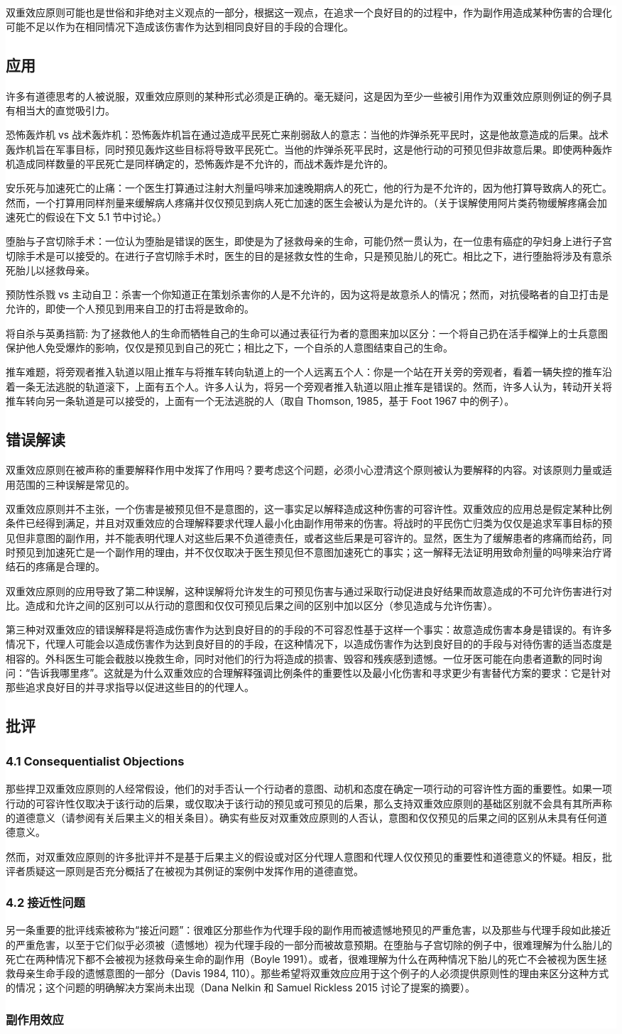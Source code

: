双重效应原则可能也是世俗和非绝对主义观点的一部分，根据这一观点，在追求一个良好目的的过程中，作为副作用造成某种伤害的合理化可能不足以作为在相同情况下造成该伤害作为达到相同良好目的手段的合理化。

## 应用

许多有道德思考的人被说服，双重效应原则的某种形式必须是正确的。毫无疑问，这是因为至少一些被引用作为双重效应原则例证的例子具有相当大的直觉吸引力。

恐怖轰炸机 vs 战术轰炸机：恐怖轰炸机旨在通过造成平民死亡来削弱敌人的意志：当他的炸弹杀死平民时，这是他故意造成的后果。战术轰炸机旨在军事目标，同时预见轰炸这些目标将导致平民死亡。当他的炸弹杀死平民时，这是他行动的可预见但非故意后果。即使两种轰炸机造成同样数量的平民死亡是同样确定的，恐怖轰炸是不允许的，而战术轰炸是允许的。

安乐死与加速死亡的止痛：一个医生打算通过注射大剂量吗啡来加速晚期病人的死亡，他的行为是不允许的，因为他打算导致病人的死亡。然而，一个打算用同样剂量来缓解病人疼痛并仅仅预见到病人死亡加速的医生会被认为是允许的。（关于误解使用阿片类药物缓解疼痛会加速死亡的假设在下文 5.1 节中讨论。）

堕胎与子宫切除手术：一位认为堕胎是错误的医生，即使是为了拯救母亲的生命，可能仍然一贯认为，在一位患有癌症的孕妇身上进行子宫切除手术是可以接受的。在进行子宫切除手术时，医生的目的是拯救女性的生命，只是预见胎儿的死亡。相比之下，进行堕胎将涉及有意杀死胎儿以拯救母亲。

预防性杀戮 vs 主动自卫：杀害一个你知道正在策划杀害你的人是不允许的，因为这将是故意杀人的情况；然而，对抗侵略者的自卫打击是允许的，即使一个人预见到用来自卫的打击将是致命的。

将自杀与英勇挡箭: 为了拯救他人的生命而牺牲自己的生命可以通过表征行为者的意图来加以区分：一个将自己扔在活手榴弹上的士兵意图保护他人免受爆炸的影响，仅仅是预见到自己的死亡；相比之下，一个自杀的人意图结束自己的生命。

推车难题，将旁观者推入轨道以阻止推车与将推车转向轨道上的一个人远离五个人：你是一个站在开关旁的旁观者，看着一辆失控的推车沿着一条无法逃脱的轨道滚下，上面有五个人。许多人认为，将另一个旁观者推入轨道以阻止推车是错误的。然而，许多人认为，转动开关将推车转向另一条轨道是可以接受的，上面有一个无法逃脱的人（取自 Thomson, 1985，基于 Foot 1967 中的例子）。

## 错误解读

双重效应原则在被声称的重要解释作用中发挥了作用吗？要考虑这个问题，必须小心澄清这个原则被认为要解释的内容。对该原则力量或适用范围的三种误解是常见的。

双重效应原则并不主张，一个伤害是被预见但不是意图的，这一事实足以解释造成这种伤害的可容许性。双重效应的应用总是假定某种比例条件已经得到满足，并且对双重效应的合理解释要求代理人最小化由副作用带来的伤害。将战时的平民伤亡归类为仅仅是追求军事目标的预见但非意图的副作用，并不能表明代理人对这些后果不负道德责任，或者这些后果是可容许的。显然，医生为了缓解患者的疼痛而给药，同时预见到加速死亡是一个副作用的理由，并不仅仅取决于医生预见但不意图加速死亡的事实；这一解释无法证明用致命剂量的吗啡来治疗肾结石的疼痛是合理的。

双重效应原则的应用导致了第二种误解，这种误解将允许发生的可预见伤害与通过采取行动促进良好结果而故意造成的不可允许伤害进行对比。造成和允许之间的区别可以从行动的意图和仅仅可预见后果之间的区别中加以区分（参见造成与允许伤害）。

第三种对双重效应的错误解释是将造成伤害作为达到良好目的的手段的不可容忍性基于这样一个事实：故意造成伤害本身是错误的。有许多情况下，代理人可能会以造成伤害作为达到良好目的的手段，在这种情况下，以造成伤害作为达到良好目的的手段与对待伤害的适当态度是相容的。外科医生可能会截肢以挽救生命，同时对他们的行为将造成的损害、毁容和残疾感到遗憾。一位牙医可能在向患者道歉的同时询问：“告诉我哪里疼”。这就是为什么双重效应的合理解释强调比例条件的重要性以及最小化伤害和寻求更少有害替代方案的要求：它是针对那些追求良好目的并寻求指导以促进这些目的的代理人。

## 批评

### 4.1 Consequentialist Objections

那些捍卫双重效应原则的人经常假设，他们的对手否认一个行动者的意图、动机和态度在确定一项行动的可容许性方面的重要性。如果一项行动的可容许性仅取决于该行动的后果，或仅取决于该行动的预见或可预见的后果，那么支持双重效应原则的基础区别就不会具有其所声称的道德意义（请参阅有关后果主义的相关条目）。确实有些反对双重效应原则的人否认，意图和仅仅预见的后果之间的区别从未具有任何道德意义。

然而，对双重效应原则的许多批评并不是基于后果主义的假设或对区分代理人意图和代理人仅仅预见的重要性和道德意义的怀疑。相反，批评者质疑这一原则是否充分概括了在被视为其例证的案例中发挥作用的道德直觉。

### 4.2 接近性问题

另一条重要的批评线索被称为“接近问题”：很难区分那些作为代理手段的副作用而被遗憾地预见的严重危害，以及那些与代理手段如此接近的严重危害，以至于它们似乎必须被（遗憾地）视为代理手段的一部分而被故意预期。在堕胎与子宫切除的例子中，很难理解为什么胎儿的死亡在两种情况下都不会被视为拯救母亲生命的副作用（Boyle 1991）。或者，很难理解为什么在两种情况下胎儿的死亡不会被视为医生拯救母亲生命手段的遗憾意图的一部分（Davis 1984, 110）。那些希望将双重效应应用于这个例子的人必须提供原则性的理由来区分这种方式的情况；这个问题的明确解决方案尚未出现（Dana Nelkin 和 Samuel Rickless 2015 讨论了提案的摘要）。

### 副作用效应
